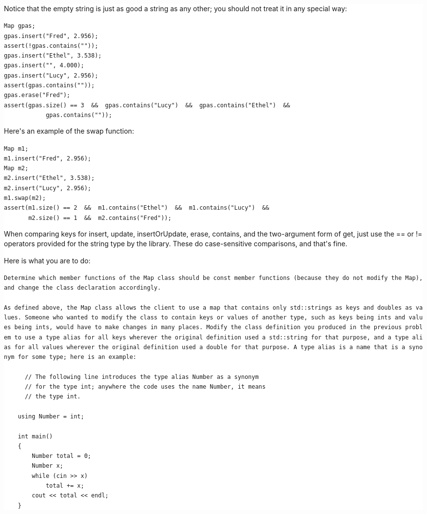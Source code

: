 Notice that the empty string is just as good a string as any other; you should not treat it in any special way:

    Map gpas;
    gpas.insert("Fred", 2.956);
    assert(!gpas.contains(""));
    gpas.insert("Ethel", 3.538);
    gpas.insert("", 4.000);
    gpas.insert("Lucy", 2.956);
    assert(gpas.contains(""));
    gpas.erase("Fred");
    assert(gpas.size() == 3  &&  gpas.contains("Lucy")  &&  gpas.contains("Ethel")  &&
                gpas.contains(""));

Here's an example of the swap function:

    Map m1;
    m1.insert("Fred", 2.956);
    Map m2;
    m2.insert("Ethel", 3.538);
    m2.insert("Lucy", 2.956);
    m1.swap(m2);
    assert(m1.size() == 2  &&  m1.contains("Ethel")  &&  m1.contains("Lucy")  &&
           m2.size() == 1  &&  m2.contains("Fred"));

When comparing keys for insert, update, insertOrUpdate, erase, contains, and the two-argument form of get, just use the == or != operators provided for the string type by the library. These do case-sensitive comparisons, and that's fine.

Here is what you are to do:

    Determine which member functions of the Map class should be const member functions (because they do not modify the Map), and change the class declaration accordingly.

    As defined above, the Map class allows the client to use a map that contains only std::strings as keys and doubles as values. Someone who wanted to modify the class to contain keys or values of another type, such as keys being ints and values being ints, would have to make changes in many places. Modify the class definition you produced in the previous problem to use a type alias for all keys wherever the original definition used a std::string for that purpose, and a type alias for all values wherever the original definition used a double for that purpose. A type alias is a name that is a synonym for some type; here is an example:

          // The following line introduces the type alias Number as a synonym
          // for the type int; anywhere the code uses the name Number, it means
          // the type int.

        using Number = int;

        int main()
        {
            Number total = 0;
            Number x;
            while (cin >> x)
                total += x;
            cout << total << endl;
        }
